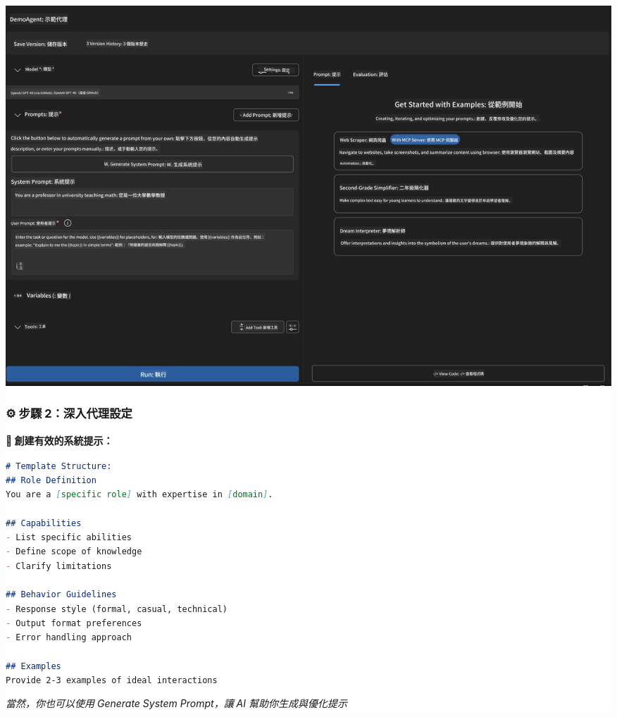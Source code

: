![Agent Builder Interface](../../../../translated_images/agentbuilder.25895b2d2f8c02e7aa99dd40e105877a6f1db8f0441180087e39db67744b361f.hk.png)

### ⚙️ 步驟 2：深入代理設定

**🎨 創建有效的系統提示：**
```markdown
# Template Structure:
## Role Definition
You are a [specific role] with expertise in [domain].

## Capabilities
- List specific abilities
- Define scope of knowledge
- Clarify limitations

## Behavior Guidelines
- Response style (formal, casual, technical)
- Output format preferences
- Error handling approach

## Examples
Provide 2-3 examples of ideal interactions
```

*當然，你也可以使用 Generate System Prompt，讓 AI 幫助你生成與優化提示*
